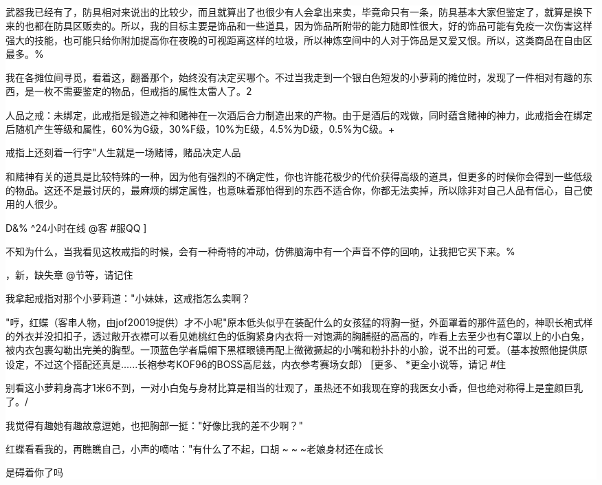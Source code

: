 



武器我已经有了，防具相对来说出的比较少，而且就算出了也很少有人会拿出来卖，毕竟命只有一条，防具基本大家但鉴定了，就算是换下来的也都在防具区贩卖的。所以，我的目标主要是饰品和一些道具，因为饰品所附带的能力随即性很大，好的饰品可能有免疫一次伤害这样强大的技能，也可能只给你附加提高你在夜晚的可视距离这样的垃圾，所以神炼空间中的人对于饰品是又爱又恨。所以，这类商品在自由区最多。%





我在各摊位间寻觅，看着这，翻番那个，始终没有决定买哪个。不过当我走到一个银白色短发的小萝莉的摊位时，发现了一件相对有趣的东西，是一枚不需要鉴定的物品，但戒指的属性太雷人了。2





人品之戒：未绑定，此戒指是锻造之神和赌神在一次酒后合力制造出来的产物。由于是酒后的戏做，同时蕴含赌神的神力，此戒指会在绑定后随机产生等级和属性，60%为G级，30%F级，10%为E级，4.5%为D级，0.5%为C级。+





戒指上还刻着一行字"人生就是一场赌博，赌品决定人品





和赌神有关的道具是比较特殊的一种，因为他有强烈的不确定性，你也许能花极少的代价获得高级的道具，但更多的时候你会得到一些低级的物品。这还不是最讨厌的，最麻烦的绑定属性，也意味着那怕得到的东西不适合你，你都无法卖掉，所以除非对自己人品有信心，自己使用的人很少。



D&% ^24小时在线 @客 #服QQ ]





不知为什么，当我看见这枚戒指的时候，会有一种奇特的冲动，仿佛脑海中有一个声音不停的回响，让我把它买下来。%



，新，缺失章 @节等，请记住



我拿起戒指对那个小萝莉道："小妹妹，这戒指怎么卖啊？





"哼，红蝶（客串人物，由jof20019提供）才不小呢"原本低头似乎在装配什么的女孩猛的将胸一挺，外面罩着的那件蓝色的，神职长袍式样的外衣并没扣扣子，透过敞开衣襟可以看见她桃红色的低胸紧身内衣将一对饱满的胸脯挺的高高的，咋看上去至少也有C罩以上的小白兔，被内衣包裹勾勒出完美的胸型。一顶蓝色学者扁帽下黑框眼镜再配上微微撅起的小嘴和粉扑扑的小脸，说不出的可爱。（基本按照他提供原设定，不过这个搭配还真是......长袍参考KOF96的BOSS高尼兹，内衣参考赛场女郎） [更多、 *更全小说等，请记 #住





别看这小萝莉身高才1米6不到，一对小白兔与身材比算是相当的壮观了，虽热还不如我现在穿的我医女小香，但也绝对称得上是童颜巨乳了。/





我觉得有趣她有趣故意逗她，也把胸部一挺："好像比我的差不少啊？"





红蝶看看我的，再瞧瞧自己，小声的嘀咕："有什么了不起，口胡 ~ ~ ~老娘身材还在成长

是碍着你了吗

